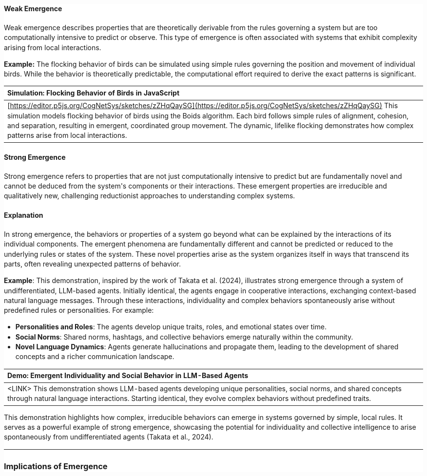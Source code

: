 #### **Weak Emergence**

Weak emergence describes properties that are theoretically derivable from the rules governing a system but are too computationally intensive to predict or observe. This type of emergence is often associated with systems that exhibit complexity arising from local interactions.

**Example:** The flocking behavior of birds can be simulated using simple rules governing the position and movement of individual birds. While the behavior is theoretically predictable, the computational effort required to derive the exact patterns is significant.

| Simulation: Flocking Behavior of Birds in JavaScript |
| :---- |
| [https://editor.p5js.org/CogNetSys/sketches/zZHqQaySG](https://editor.p5js.org/CogNetSys/sketches/zZHqQaySG) This simulation models flocking behavior of birds using the Boids algorithm. Each bird follows simple rules of alignment, cohesion, and separation, resulting in emergent, coordinated group movement. The dynamic, lifelike flocking demonstrates how complex patterns arise from local interactions.  |

#### **Strong Emergence**

Strong emergence refers to properties that are not just computationally intensive to predict but are fundamentally novel and cannot be deduced from the system's components or their interactions. These emergent properties are irreducible and qualitatively new, challenging reductionist approaches to understanding complex systems.

#### **Explanation**

In strong emergence, the behaviors or properties of a system go beyond what can be explained by the interactions of its individual components. The emergent phenomena are fundamentally different and cannot be predicted or reduced to the underlying rules or states of the system. These novel properties arise as the system organizes itself in ways that transcend its parts, often revealing unexpected patterns of behavior.

**Example**: This demonstration, inspired by the work of Takata et al. (2024), illustrates strong emergence through a system of undifferentiated, LLM-based agents. Initially identical, the agents engage in cooperative interactions, exchanging context-based natural language messages. Through these interactions, individuality and complex behaviors spontaneously arise without predefined rules or personalities. For example:

* **Personalities and Roles**: The agents develop unique traits, roles, and emotional states over time.  
* **Social Norms**: Shared norms, hashtags, and collective behaviors emerge naturally within the community.  
* **Novel Language Dynamics**: Agents generate hallucinations and propagate them, leading to the development of shared concepts and a richer communication landscape.

| Demo: Emergent Individuality and Social Behavior in LLM-Based Agents |
| :---- |
| \<LINK\> This demonstration shows LLM-based agents developing unique personalities, social norms, and shared concepts through natural language interactions. Starting identical, they evolve complex behaviors without predefined traits. |

This demonstration highlights how complex, irreducible behaviors can emerge in systems governed by simple, local rules. It serves as a powerful example of strong emergence, showcasing the potential for individuality and collective intelligence to arise spontaneously from undifferentiated agents (Takata et al., 2024).

---

### Implications of Emergence
